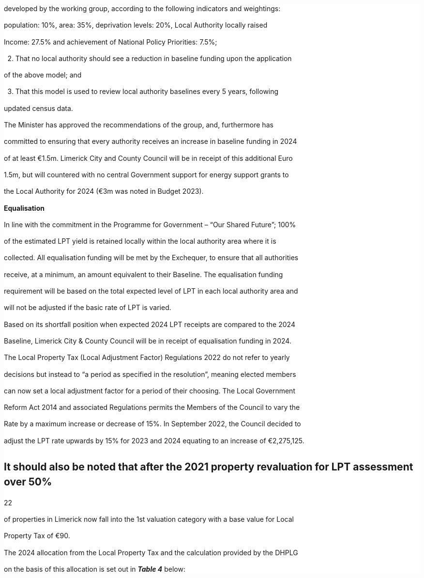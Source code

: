 developed by the working group, according to the following indicators and weightings:

population: 10%, area: 35%, deprivation levels: 20%, Local Authority locally raised

Income: 27.5% and achievement of National Policy Priorities: 7.5%;

2. That no local authority should see a reduction in baseline funding upon the application

of the above model; and

3. That this model is used to review local authority baselines every 5 years, following

updated census data.

The Minister has approved the recommendations of the group, and, furthermore has

committed to ensuring that every authority receives an increase in baseline funding in 2024

of at least €1.5m. Limerick City and County Council will be in receipt of this additional Euro

1.5m, but will countered with no central Government support for energy support grants to

the Local Authority for 2024 (€3m was noted in Budget 2023).

**Equalisation**

In line with the commitment in the Programme for Government – “Our Shared Future”; 100%

of the estimated LPT yield is retained locally within the local authority area where it is

collected. All equalisation funding will be met by the Exchequer, to ensure that all authorities

receive, at a minimum, an amount equivalent to their Baseline. The equalisation funding

requirement will be based on the total expected level of LPT in each local authority area and

will not be adjusted if the basic rate of LPT is varied.

Based on its shortfall position when expected 2024 LPT receipts are compared to the 2024

Baseline, Limerick City & County Council will be in receipt of equalisation funding in 2024.

The Local Property Tax (Local Adjustment Factor) Regulations 2022 do not refer to yearly

decisions but instead to “a period as specified in the resolution”, meaning elected members

can now set a local adjustment factor for a period of their choosing. The Local Government

Reform Act 2014 and associated Regulations permits the Members of the Council to vary the

Rate by a maximum increase or decrease of 15%. In September 2022, the Council decided to

adjust the LPT rate upwards by 15% for 2023 and 2024 equating to an increase of €2,275,125.

It should also be noted that after the 2021 property revaluation for LPT assessment over 50%
---
22

of properties in Limerick now fall into the 1st valuation category with a base value for Local

Property Tax of €90.

The 2024 allocation from the Local Property Tax and the calculation provided by the DHPLG

on the basis of this allocation is set out in ***Table 4*** below:
